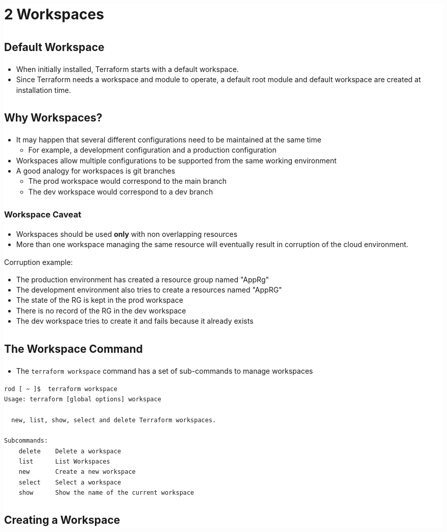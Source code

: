 # 2 Workspaces

## Default Workspace

- When initially installed, Terraform starts with a default workspace.
- Since Terraform needs a workspace and module to operate, a default root module and default workspace are created at installation time.

## Why Workspaces?

- It may happen that several different configurations need to be maintained at the same time
  - For example, a development configuration and a production configuration
- Workspaces allow multiple configurations to be supported from the same working environment
- A good analogy for workspaces is git branches
  - The prod workspace would correspond to the main branch
  - The dev workspace would correspond to a dev branch

### Workspace Caveat

- Workspaces should be used **only** with non overlapping resources
- More than one workspace managing the same resource will eventually result in corruption of the cloud environment.
 
Corruption example:
- The production environment has created a resource group named "AppRg"
- The development environment also tries to create a resources named "AppRG"
- The state of the RG is kept in the prod workspace
- There is no record of the RG in the dev workspace
- The dev workspace tries to create it and fails because it already exists


## The Workspace Command

- The `terraform workspace` command has a set of sub-commands to manage workspaces

```console
rod [ ~ ]$  terraform workspace
Usage: terraform [global options] workspace

  new, list, show, select and delete Terraform workspaces.

Subcommands:
    delete    Delete a workspace
    list      List Workspaces
    new       Create a new workspace
    select    Select a workspace
    show      Show the name of the current workspace
```

## Creating a Workspace
